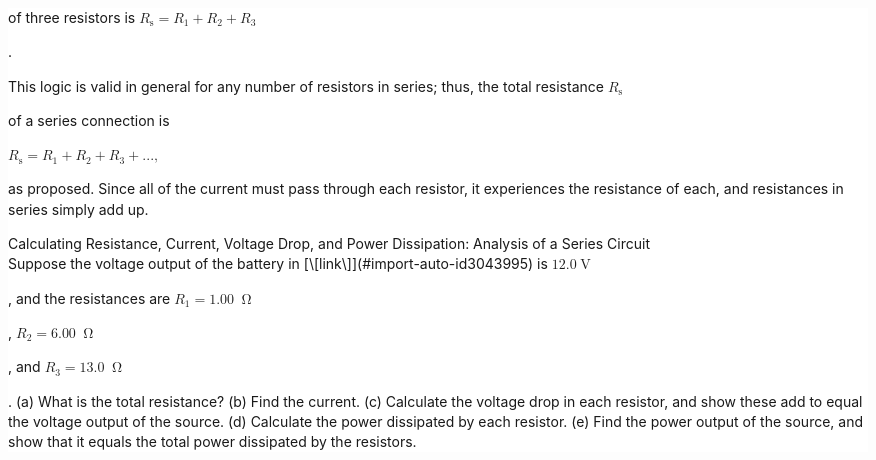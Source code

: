  of three resistors is <math xmlns="http://www.w3.org/1998/Math/MathML"><semantics><mrow><mrow><mrow><msub><mi>R</mi><mrow><mtext>s</mtext></mrow></msub><mo stretchy="false">=</mo><mrow><mrow><msub><mi>R</mi><mrow><mn>1</mn></mrow></msub><mo stretchy="false">+</mo><msub><mi>R</mi><mrow><mn>2</mn></mrow></msub></mrow><mo stretchy="false">+</mo><msub><mi>R</mi><mrow><mn>3</mn></mrow></msub></mrow></mrow></mrow><mrow /></mrow><annotation encoding="StarMath 5.0"> size 12{R rSub { size 8{s} } =R rSub { size 8{1} } +R rSub { size 8{2} } +R rSub { size 8{3} } } {}</annotation></semantics></math>

.

This logic is valid in general for any number of resistors in series; thus, the total resistance <math xmlns="http://www.w3.org/1998/Math/MathML"><semantics><mrow><mrow><msub><mi>R</mi><mrow><mtext>s</mtext></mrow></msub></mrow></mrow></semantics></math>

 of a series connection is

<div data-type="equation" id="eip-288">
<math xmlns="http://www.w3.org/1998/Math/MathML"><semantics><mrow><mrow><mrow><mrow><msub><mi>R</mi><mrow><mtext>s</mtext></mrow></msub><mo stretchy="false">=</mo><mrow><mrow><mrow><msub><mi>R</mi><mrow><mn>1</mn></mrow></msub><mo stretchy="false">+</mo><msub><mi>R</mi><mrow><mn>2</mn></mrow></msub></mrow><mo stretchy="false">+</mo><msub><mi>R</mi><mrow><mn>3</mn></mrow></msub></mrow><mo stretchy="false">+</mo><mtext>.</mtext></mrow></mrow><mtext>.</mtext><mtext>.</mtext></mrow></mrow><mrow /><mo>,</mo></mrow><annotation encoding="StarMath 5.0"> size 12{R rSub { size 8{s} } =R rSub { size 8{1} } +R rSub { size 8{2} } +R rSub { size 8{3} } + "." "." "." } {}</annotation></semantics></math>
</div>

as proposed. Since all of the current must pass through each resistor, it experiences the resistance of each, and resistances in series simply add up.

<div data-type="example" markdown="1">
<div data-type="title">
Calculating Resistance, Current, Voltage Drop, and Power Dissipation: Analysis of a Series Circuit
</div>
Suppose the voltage output of the battery in [\[link\]](#import-auto-id3043995) is <math xmlns="http://www.w3.org/1998/Math/MathML"><semantics><mrow><mrow><mrow><mtext>12</mtext><mtext>.</mtext><mn>0</mn><mspace width="0.25em" /><mtext>V</mtext></mrow></mrow><mrow /></mrow><annotation encoding="StarMath 5.0"> size 12{"12" "." 0`V} {}</annotation></semantics></math>

, and the resistances are <math xmlns="http://www.w3.org/1998/Math/MathML"><semantics><mrow><mrow><mrow><mrow><msub><mi>R</mi><mrow><mn>1</mn></mrow></msub><mo stretchy="false">=</mo><mn>1</mn></mrow><mtext>.</mtext><mtext>00</mtext><mspace width="0.25em" /><mo stretchy="false">Ω</mo></mrow></mrow><mrow /></mrow><annotation encoding="StarMath 5.0"> size 12{R rSub { size 8{1} } =1 "." "00" %OMEGA } {}</annotation></semantics></math>

, <math xmlns="http://www.w3.org/1998/Math/MathML"><semantics><mrow><mrow><mrow><mrow><msub><mi>R</mi><mrow><mn>2</mn></mrow></msub><mo stretchy="false">=</mo><mn>6</mn></mrow><mtext>.</mtext><mtext>00</mtext><mspace width="0.25em" /><mo stretchy="false">Ω</mo></mrow></mrow><mrow /></mrow><annotation encoding="StarMath 5.0"> size 12{R rSub { size 8{2} } =6 "." "00" %OMEGA } {}</annotation></semantics></math>

, and <math xmlns="http://www.w3.org/1998/Math/MathML"><semantics><mrow><mrow><mrow><mrow><msub><mi>R</mi><mrow><mn>3</mn></mrow></msub><mo stretchy="false">=</mo><mtext>13</mtext></mrow><mtext>.</mtext><mn>0</mn><mspace width="0.25em" /><mo stretchy="false">Ω</mo></mrow></mrow><mrow /></mrow><annotation encoding="StarMath 5.0"> size 12{R rSub { size 8{3} } ="13" "." 0 %OMEGA } {}</annotation></semantics></math>

. (a) What is the total resistance? (b) Find the current. (c) Calculate the voltage drop in each resistor, and show these add to equal the voltage output of the source. (d) Calculate the power dissipated by each resistor. (e) Find the power output of the source, and show that it equals the total power dissipated by the resistors.
